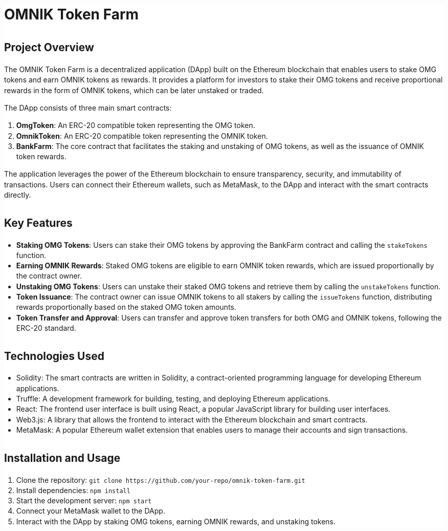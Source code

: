 # OMNIK Token Farm

## Project Overview

The OMNIK Token Farm is a decentralized application (DApp) built on the Ethereum blockchain that enables users to stake OMG tokens and earn OMNIK tokens as rewards. It provides a platform for investors to stake their OMG tokens and receive proportional rewards in the form of OMNIK tokens, which can be later unstaked or traded.

The DApp consists of three main smart contracts:

1. **OmgToken**: An ERC-20 compatible token representing the OMG token.
2. **OmnikToken**: An ERC-20 compatible token representing the OMNIK token.
3. **BankFarm**: The core contract that facilitates the staking and unstaking of OMG tokens, as well as the issuance of OMNIK token rewards.

The application leverages the power of the Ethereum blockchain to ensure transparency, security, and immutability of transactions. Users can connect their Ethereum wallets, such as MetaMask, to the DApp and interact with the smart contracts directly.

## Key Features

- **Staking OMG Tokens**: Users can stake their OMG tokens by approving the BankFarm contract and calling the `stakeTokens` function.
- **Earning OMNIK Rewards**: Staked OMG tokens are eligible to earn OMNIK token rewards, which are issued proportionally by the contract owner.
- **Unstaking OMG Tokens**: Users can unstake their staked OMG tokens and retrieve them by calling the `unstakeTokens` function.
- **Token Issuance**: The contract owner can issue OMNIK tokens to all stakers by calling the `issueTokens` function, distributing rewards proportionally based on the staked OMG token amounts.
- **Token Transfer and Approval**: Users can transfer and approve token transfers for both OMG and OMNIK tokens, following the ERC-20 standard.

## Technologies Used

- Solidity: The smart contracts are written in Solidity, a contract-oriented programming language for developing Ethereum applications.
- Truffle: A development framework for building, testing, and deploying Ethereum applications.
- React: The frontend user interface is built using React, a popular JavaScript library for building user interfaces.
- Web3.js: A library that allows the frontend to interact with the Ethereum blockchain and smart contracts.
- MetaMask: A popular Ethereum wallet extension that enables users to manage their accounts and sign transactions.

## Installation and Usage

1. Clone the repository: `git clone https://github.com/your-repo/omnik-token-farm.git`
2. Install dependencies: `npm install`
3. Start the development server: `npm start`
4. Connect your MetaMask wallet to the DApp.
5. Interact with the DApp by staking OMG tokens, earning OMNIK rewards, and unstaking tokens.
